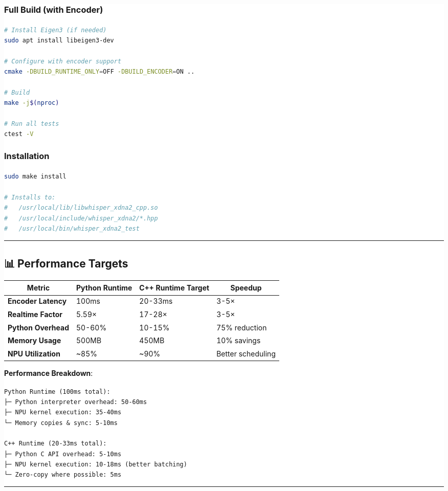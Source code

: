 ### Full Build (with Encoder)

```bash
# Install Eigen3 (if needed)
sudo apt install libeigen3-dev

# Configure with encoder support
cmake -DBUILD_RUNTIME_ONLY=OFF -DBUILD_ENCODER=ON ..

# Build
make -j$(nproc)

# Run all tests
ctest -V
```

### Installation

```bash
sudo make install

# Installs to:
#   /usr/local/lib/libwhisper_xdna2_cpp.so
#   /usr/local/include/whisper_xdna2/*.hpp
#   /usr/local/bin/whisper_xdna2_test
```

---

## 📊 Performance Targets

| Metric | Python Runtime | C++ Runtime Target | Speedup |
|--------|---------------|-------------------|---------|
| **Encoder Latency** | 100ms | 20-33ms | 3-5× |
| **Realtime Factor** | 5.59× | 17-28× | 3-5× |
| **Python Overhead** | 50-60% | 10-15% | 75% reduction |
| **Memory Usage** | 500MB | 450MB | 10% savings |
| **NPU Utilization** | ~85% | ~90% | Better scheduling |

**Performance Breakdown**:
```
Python Runtime (100ms total):
├─ Python interpreter overhead: 50-60ms
├─ NPU kernel execution: 35-40ms
└─ Memory copies & sync: 5-10ms

C++ Runtime (20-33ms total):
├─ Python C API overhead: 5-10ms
├─ NPU kernel execution: 10-18ms (better batching)
└─ Zero-copy where possible: 5ms
```

---